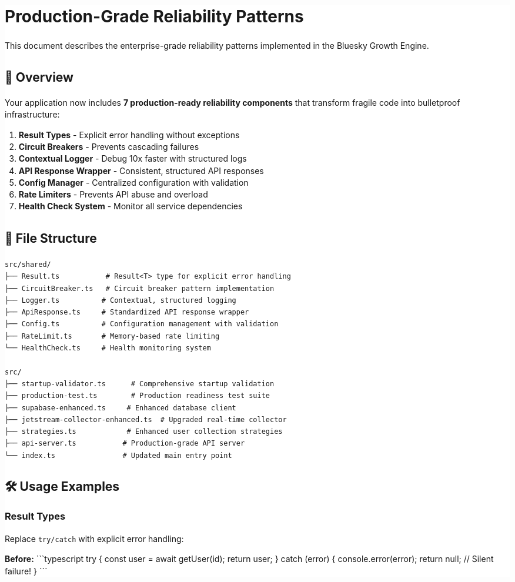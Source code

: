 # Production-Grade Reliability Patterns

This document describes the enterprise-grade reliability patterns implemented in the Bluesky Growth Engine.

## 🎯 Overview

Your application now includes **7 production-ready reliability components** that transform fragile code into bulletproof infrastructure:

1. **Result Types** - Explicit error handling without exceptions
2. **Circuit Breakers** - Prevents cascading failures  
3. **Contextual Logger** - Debug 10x faster with structured logs
4. **API Response Wrapper** - Consistent, structured API responses
5. **Config Manager** - Centralized configuration with validation
6. **Rate Limiters** - Prevents API abuse and overload
7. **Health Check System** - Monitor all service dependencies

## 📁 File Structure

```
src/shared/
├── Result.ts           # Result<T> type for explicit error handling
├── CircuitBreaker.ts   # Circuit breaker pattern implementation  
├── Logger.ts          # Contextual, structured logging
├── ApiResponse.ts     # Standardized API response wrapper
├── Config.ts          # Configuration management with validation
├── RateLimit.ts       # Memory-based rate limiting
└── HealthCheck.ts     # Health monitoring system

src/
├── startup-validator.ts      # Comprehensive startup validation
├── production-test.ts        # Production readiness test suite
├── supabase-enhanced.ts     # Enhanced database client
├── jetstream-collector-enhanced.ts  # Upgraded real-time collector
├── strategies.ts            # Enhanced user collection strategies
├── api-server.ts           # Production-grade API server
└── index.ts                # Updated main entry point
```

## 🛠️ Usage Examples

### Result Types

Replace `try/catch` with explicit error handling:

**Before:**
\`\`\`typescript
try {
  const user = await getUser(id);
  return user;
} catch (error) {
  console.error(error);
  return null; // Silent failure!
}
\`\`\`
